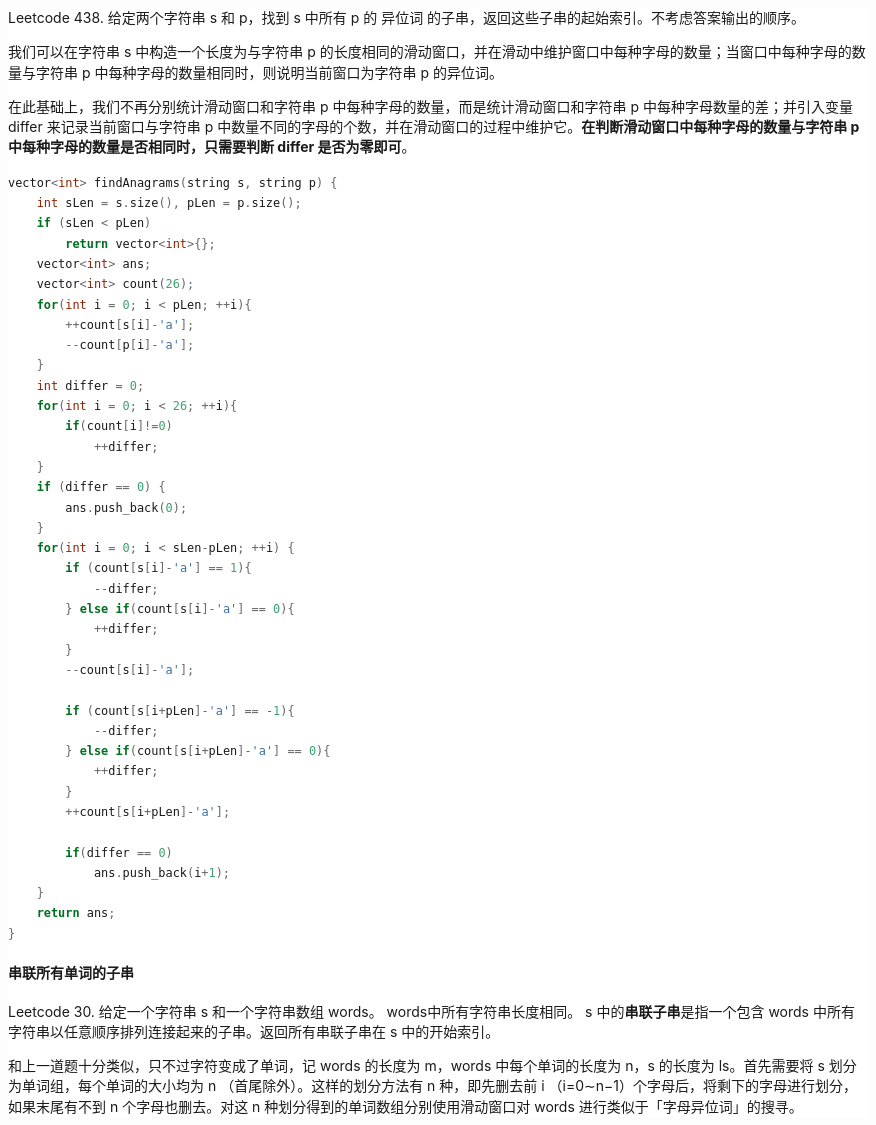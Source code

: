 Leetcode 438. 给定两个字符串 s 和 p，找到 s 中所有 p 的 异位词 的子串，返回这些子串的起始索引。不考虑答案输出的顺序。

我们可以在字符串 s 中构造一个长度为与字符串 p 的长度相同的滑动窗口，并在滑动中维护窗口中每种字母的数量；当窗口中每种字母的数量与字符串 p 中每种字母的数量相同时，则说明当前窗口为字符串 p 的异位词。

在此基础上，我们不再分别统计滑动窗口和字符串 p 中每种字母的数量，而是统计滑动窗口和字符串 p 中每种字母数量的差；并引入变量 differ 来记录当前窗口与字符串 p 中数量不同的字母的个数，并在滑动窗口的过程中维护它。**在判断滑动窗口中每种字母的数量与字符串 p 中每种字母的数量是否相同时，只需要判断 differ 是否为零即可**。

```cpp
vector<int> findAnagrams(string s, string p) {
    int sLen = s.size(), pLen = p.size();
    if (sLen < pLen)
        return vector<int>{};
    vector<int> ans;
    vector<int> count(26);
    for(int i = 0; i < pLen; ++i){
        ++count[s[i]-'a'];
        --count[p[i]-'a'];
    }
    int differ = 0;
    for(int i = 0; i < 26; ++i){
        if(count[i]!=0)
            ++differ;
    }
    if (differ == 0) {
        ans.push_back(0);
    }
    for(int i = 0; i < sLen-pLen; ++i) {
        if (count[s[i]-'a'] == 1){
            --differ;
        } else if(count[s[i]-'a'] == 0){
            ++differ;
        }
        --count[s[i]-'a'];

        if (count[s[i+pLen]-'a'] == -1){
            --differ;
        } else if(count[s[i+pLen]-'a'] == 0){
            ++differ;
        }
        ++count[s[i+pLen]-'a'];

        if(differ == 0)
            ans.push_back(i+1);
    }
    return ans;
}
```
#### 串联所有单词的子串
Leetcode 30. 给定一个字符串 s 和一个字符串数组 words。 words中所有字符串长度相同。
s 中的**串联子串**是指一个包含 words 中所有字符串以任意顺序排列连接起来的子串。返回所有串联子串在 s 中的开始索引。

和上一道题十分类似，只不过字符变成了单词，记 words 的长度为 m，words 中每个单词的长度为 n，s 的长度为 ls。首先需要将 s 划分为单词组，每个单词的大小均为 n （首尾除外）。这样的划分方法有 n 种，即先删去前 i （i=0∼n−1）个字母后，将剩下的字母进行划分，如果末尾有不到 n 个字母也删去。对这 n 种划分得到的单词数组分别使用滑动窗口对 words 进行类似于「字母异位词」的搜寻。
